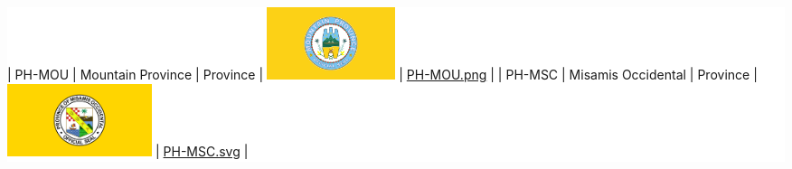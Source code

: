 | PH-MOU | Mountain Province | Province | <img src='https://raw.githubusercontent.com/amckenna41/iso3166-flags/main/iso3166-2-flags/PH/PH-MOU.png' height='80'> | [PH-MOU.png](https://raw.githubusercontent.com/amckenna41/iso3166-flags/main/iso3166-2-flags/PH/PH-MOU.png) |
| PH-MSC | Misamis Occidental | Province | <img src='https://raw.githubusercontent.com/amckenna41/iso3166-flags/main/iso3166-2-flags/PH/PH-MSC.svg' height='80'> | [PH-MSC.svg](https://raw.githubusercontent.com/amckenna41/iso3166-flags/main/iso3166-2-flags/PH/PH-MSC.svg) |